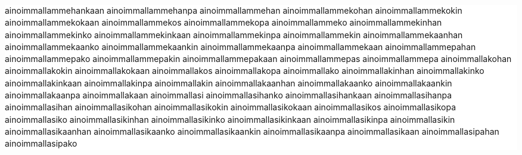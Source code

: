 ainoimmallammehankaan
ainoimmallammehanpa
ainoimmallammehan
ainoimmallammekohan
ainoimmallammekokin
ainoimmallammekokaan
ainoimmallammekos
ainoimmallammekopa
ainoimmallammeko
ainoimmallammekinhan
ainoimmallammekinko
ainoimmallammekinkaan
ainoimmallammekinpa
ainoimmallammekin
ainoimmallammekaanhan
ainoimmallammekaanko
ainoimmallammekaankin
ainoimmallammekaanpa
ainoimmallammekaan
ainoimmallammepahan
ainoimmallammepako
ainoimmallammepakin
ainoimmallammepakaan
ainoimmallammepas
ainoimmallammepa
ainoimmallakohan
ainoimmallakokin
ainoimmallakokaan
ainoimmallakos
ainoimmallakopa
ainoimmallako
ainoimmallakinhan
ainoimmallakinko
ainoimmallakinkaan
ainoimmallakinpa
ainoimmallakin
ainoimmallakaanhan
ainoimmallakaanko
ainoimmallakaankin
ainoimmallakaanpa
ainoimmallakaan
ainoimmallasi
ainoimmallasihanko
ainoimmallasihankaan
ainoimmallasihanpa
ainoimmallasihan
ainoimmallasikohan
ainoimmallasikokin
ainoimmallasikokaan
ainoimmallasikos
ainoimmallasikopa
ainoimmallasiko
ainoimmallasikinhan
ainoimmallasikinko
ainoimmallasikinkaan
ainoimmallasikinpa
ainoimmallasikin
ainoimmallasikaanhan
ainoimmallasikaanko
ainoimmallasikaankin
ainoimmallasikaanpa
ainoimmallasikaan
ainoimmallasipahan
ainoimmallasipako